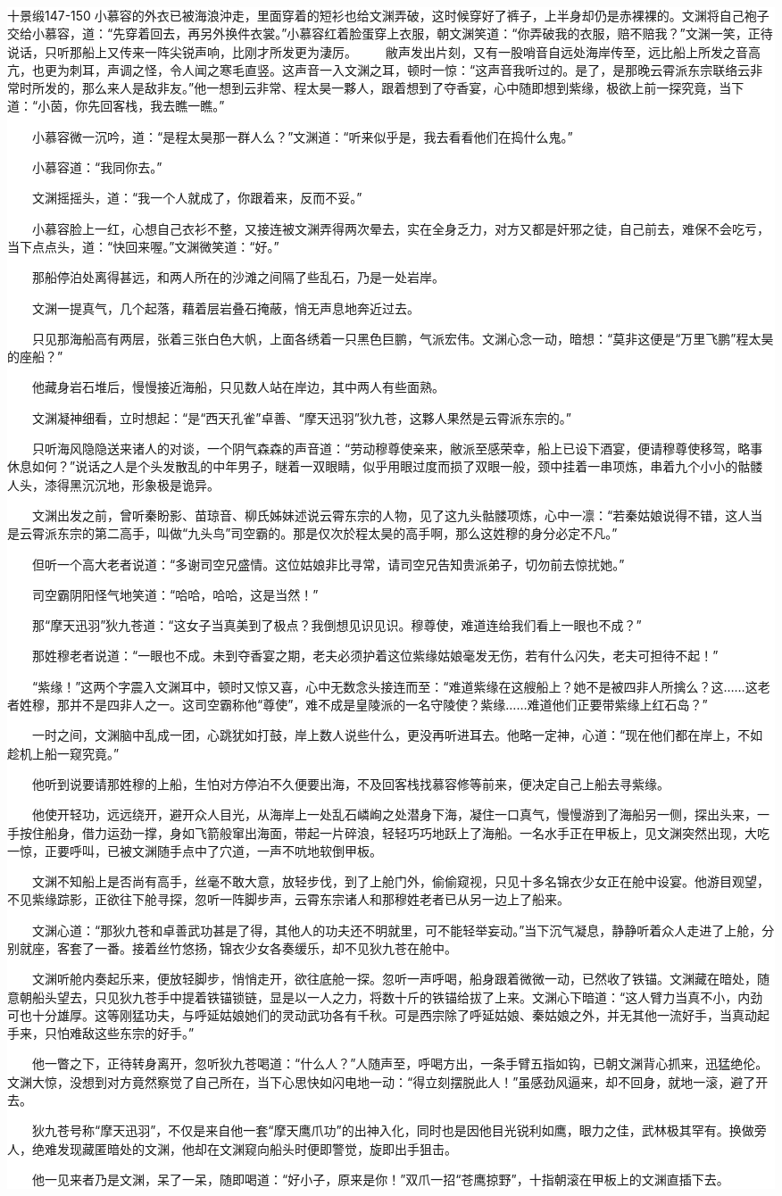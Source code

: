 十景缎147-150
                    小慕容的外衣已被海浪沖走，里面穿着的短衫也给文渊弄破，这时候穿好了裤子，上半身却仍是赤裸裸的。文渊将自己袍子交给小慕容，道：“先穿着回去，再另外换件衣裳。”小慕容红着脸蛋穿上衣服，朝文渊笑道：“你弄破我的衣服，赔不赔我？”文渊一笑，正待说话，只听那船上又传来一阵尖锐声响，比刚才所发更为淒厉。
　　敝声发出片刻，又有一股哨音自远处海岸传至，远比船上所发之音高亢，也更为刺耳，声调之怪，令人闻之寒毛直竖。这声音一入文渊之耳，顿时一惊：“这声音我听过的。是了，是那晚云霄派东宗联络云非常时所发的，那么来人是敌非友。”他一想到云非常、程太昊一夥人，跟着想到了夺香宴，心中随即想到紫缘，极欲上前一探究竟，当下道：“小茵，你先回客栈，我去瞧一瞧。”

　　小慕容微一沉吟，道：“是程太昊那一群人么？”文渊道：“听来似乎是，我去看看他们在捣什么鬼。”

　　小慕容道：“我同你去。”

　　文渊摇摇头，道：“我一个人就成了，你跟着来，反而不妥。”

　　小慕容脸上一红，心想自己衣衫不整，又接连被文渊弄得两次晕去，实在全身乏力，对方又都是奸邪之徒，自己前去，难保不会吃亏，当下点点头，道：“快回来喔。”文渊微笑道：“好。”

　　那船停泊处离得甚远，和两人所在的沙滩之间隔了些乱石，乃是一处岩岸。

　　文渊一提真气，几个起落，藉着层岩叠石掩蔽，悄无声息地奔近过去。

　　只见那海船高有两层，张着三张白色大帆，上面各绣着一只黑色巨鹏，气派宏伟。文渊心念一动，暗想：“莫非这便是“万里飞鹏”程太昊的座船？”

　　他藏身岩石堆后，慢慢接近海船，只见数人站在岸边，其中两人有些面熟。

　　文渊凝神细看，立时想起：“是“西天孔雀”卓善、“摩天迅羽”狄九苍，这夥人果然是云霄派东宗的。”

　　只听海风隐隐送来诸人的对谈，一个阴气森森的声音道：“劳动穆尊使亲来，敝派至感荣幸，船上已设下酒宴，便请穆尊使移驾，略事休息如何？”说话之人是个头发散乱的中年男子，瞇着一双眼睛，似乎用眼过度而损了双眼一般，颈中挂着一串项炼，串着九个小小的骷髅人头，漆得黑沉沉地，形象极是诡异。

　　文渊出发之前，曾听秦盼影、苗琼音、柳氏姊妹述说云霄东宗的人物，见了这九头骷髅项炼，心中一凛：“若秦姑娘说得不错，这人当是云霄派东宗的第二高手，叫做“九头鸟”司空霸的。那是仅次於程太昊的高手啊，那么这姓穆的身分必定不凡。”

　　但听一个高大老者说道：“多谢司空兄盛情。这位姑娘非比寻常，请司空兄告知贵派弟子，切勿前去惊扰她。”

　　司空霸阴阳怪气地笑道：“哈哈，哈哈，这是当然！”

　　那“摩天迅羽”狄九苍道：“这女子当真美到了极点？我倒想见识见识。穆尊使，难道连给我们看上一眼也不成？”

　　那姓穆老者说道：“一眼也不成。未到夺香宴之期，老夫必须护着这位紫缘姑娘毫发无伤，若有什么闪失，老夫可担待不起！”

　　“紫缘！”这两个字震入文渊耳中，顿时又惊又喜，心中无数念头接连而至：“难道紫缘在这艘船上？她不是被四非人所擒么？这……这老者姓穆，那并不是四非人之一。这司空霸称他“尊使”，难不成是皇陵派的一名守陵使？紫缘……难道他们正要带紫缘上红石岛？”

　　一时之间，文渊脑中乱成一团，心跳犹如打鼓，岸上数人说些什么，更没再听进耳去。他略一定神，心道：“现在他们都在岸上，不如趁机上船一窥究竟。”

　　他听到说要请那姓穆的上船，生怕对方停泊不久便要出海，不及回客栈找慕容修等前来，便决定自己上船去寻紫缘。

　　他使开轻功，远远绕开，避开众人目光，从海岸上一处乱石嶙峋之处潜身下海，凝住一口真气，慢慢游到了海船另一侧，探出头来，一手按住船身，借力运劲一撑，身如飞箭般窜出海面，带起一片碎浪，轻轻巧巧地跃上了海船。一名水手正在甲板上，见文渊突然出现，大吃一惊，正要呼叫，已被文渊随手点中了穴道，一声不吭地软倒甲板。

　　文渊不知船上是否尚有高手，丝毫不敢大意，放轻步伐，到了上舱门外，偷偷窥视，只见十多名锦衣少女正在舱中设宴。他游目观望，不见紫缘踪影，正欲往下舱寻探，忽听一阵脚步声，云霄东宗诸人和那穆姓老者已从另一边上了船来。

　　文渊心道：“那狄九苍和卓善武功甚是了得，其他人的功夫还不明就里，可不能轻举妄动。”当下沉气凝息，静静听着众人走进了上舱，分别就座，客套了一番。接着丝竹悠扬，锦衣少女各奏缓乐，却不见狄九苍在舱中。

　　文渊听舱内奏起乐来，便放轻脚步，悄悄走开，欲往底舱一探。忽听一声呼喝，船身跟着微微一动，已然收了铁锚。文渊藏在暗处，随意朝船头望去，只见狄九苍手中提着铁锚锁链，显是以一人之力，将数十斤的铁锚给拔了上来。文渊心下暗道：“这人臂力当真不小，内劲可也十分雄厚。这等刚猛功夫，与呼延姑娘她们的灵动武功各有千秋。可是西宗除了呼延姑娘、秦姑娘之外，并无其他一流好手，当真动起手来，只怕难敌这些东宗的好手。”

　　他一瞥之下，正待转身离开，忽听狄九苍喝道：“什么人？”人随声至，呼喝方出，一条手臂五指如钩，已朝文渊背心抓来，迅猛绝伦。文渊大惊，没想到对方竟然察觉了自己所在，当下心思快如闪电地一动：“得立刻摆脱此人！”虽感劲风逼来，却不回身，就地一滚，避了开去。

　　狄九苍号称“摩天迅羽”，不仅是来自他一套“摩天鹰爪功”的出神入化，同时也是因他目光锐利如鹰，眼力之佳，武林极其罕有。换做旁人，绝难发现藏匿暗处的文渊，他却在文渊窥向船头时便即警觉，旋即出手狙击。

　　他一见来者乃是文渊，呆了一呆，随即喝道：“好小子，原来是你！”双爪一招“苍鹰掠野”，十指朝滚在甲板上的文渊直插下去。
